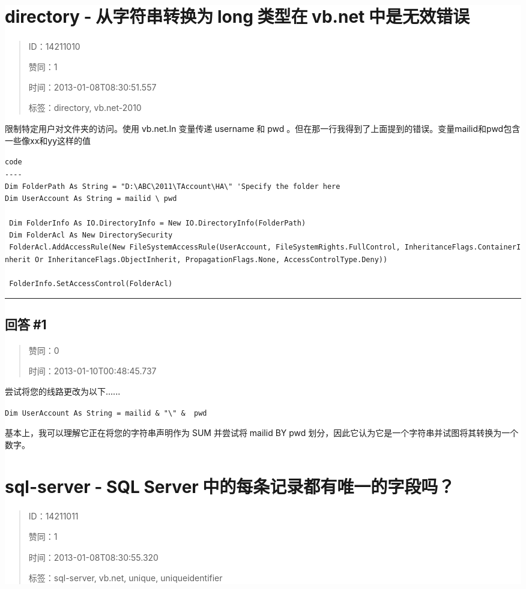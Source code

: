 # directory - 从字符串转换为 long 类型在 vb.net 中是无效错误

> ID：14211010
> 
> 赞同：1
> 
> 时间：2013-01-08T08:30:51.557
> 
> 标签：directory, vb.net-2010

限制特定用户对文件夹的访问。使用 vb.net.In 变量传递 username 和 pwd 。但在那一行我得到了上面提到的错误。变量mailid和pwd包含一些像xx和yy这样的值

```
code
----
Dim FolderPath As String = "D:\ABC\2011\TAccount\HA\" 'Specify the folder here
Dim UserAccount As String = mailid \ pwd

 Dim FolderInfo As IO.DirectoryInfo = New IO.DirectoryInfo(FolderPath)
 Dim FolderAcl As New DirectorySecurity
 FolderAcl.AddAccessRule(New FileSystemAccessRule(UserAccount, FileSystemRights.FullControl, InheritanceFlags.ContainerInherit Or InheritanceFlags.ObjectInherit, PropagationFlags.None, AccessControlType.Deny))

 FolderInfo.SetAccessControl(FolderAcl) 
```

* * *

## 回答 #1

> 赞同：0
> 
> 时间：2013-01-10T00:48:45.737

尝试将您的线路更改为以下......

```
Dim UserAccount As String = mailid & "\" &  pwd 
```

基本上，我可以理解它正在将您的字符串声明作为 SUM 并尝试将 mailid BY pwd 划分，因此它认为它是一个字符串并试图将其转换为一个数字。

# sql-server - SQL Server 中的每条记录都有唯一的字段吗？

> ID：14211011
> 
> 赞同：1
> 
> 时间：2013-01-08T08:30:55.320
> 
> 标签：sql-server, vb.net, unique, uniqueidentifier
